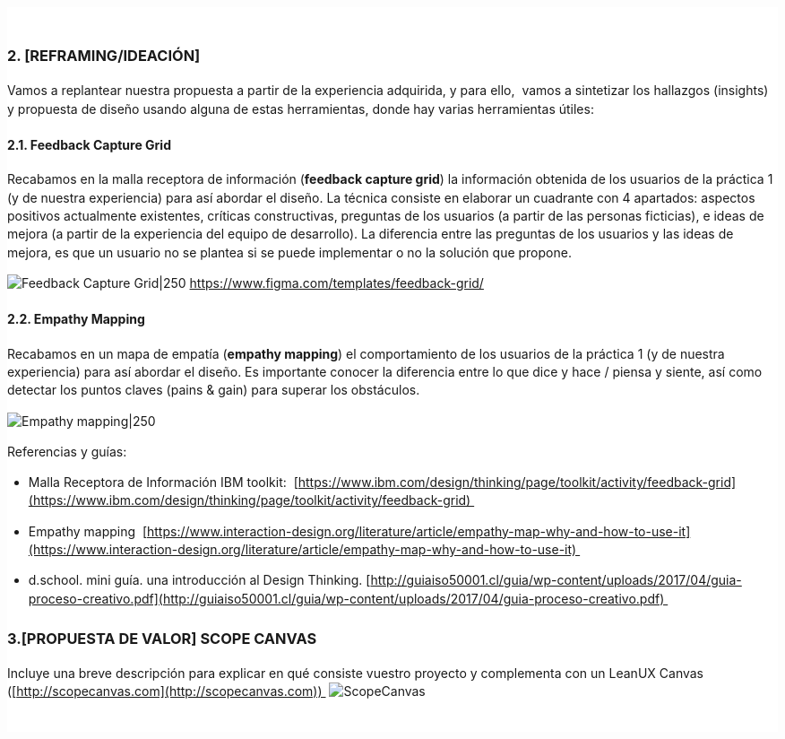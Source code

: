 <br>

### 2. [REFRAMING/IDEACIÓN]

Vamos a replantear nuestra propuesta a partir de la experiencia adquirida, y para ello,  vamos a sintetizar los hallazgos (insights) y propuesta de diseño usando alguna de estas herramientas, donde hay varias herramientas útiles: 


#### 2.1. Feedback Capture Grid 

Recabamos en la malla receptora de información (**feedback capture grid**) la información obtenida de los usuarios de la práctica 1 (y de nuestra experiencia) para así abordar el diseño. La técnica consiste en elaborar un cuadrante con 4 apartados: aspectos positivos actualmente existentes, críticas constructivas, preguntas de los usuarios (a partir de las personas ficticias), e ideas de mejora (a partir de la experiencia del equipo de desarrollo). La diferencia entre las preguntas de los usuarios y las ideas de mejora, es que un usuario no se plantea si se puede implementar o no la solución que propone.

![Feedback Capture Grid|250](https://www.ibm.com/design/thinking/static/feedback-grid-1-c9a38163d98099de43fa470af54ad03e.jpg)
https://www.figma.com/templates/feedback-grid/



#### 2.2. Empathy Mapping  

Recabamos en un mapa de empatía (**empathy mapping**) el comportamiento de los usuarios de la práctica 1 (y de nuestra experiencia) para así abordar el diseño. Es importante conocer la diferencia entre lo que dice y hace / piensa y siente, así como detectar los puntos claves (pains & gain) para superar los obstáculos. 
    
![Empathy mapping|250](https://www.digital.nsw.gov.au/sites/default/files/styles/wysiwyg_image/public/2022-09/empathy-mapping.png?itok=A0pnvTtm)
  

Referencias y guías: 

- Malla Receptora de Información IBM toolkit:  [https://www.ibm.com/design/thinking/page/toolkit/activity/feedback-grid](https://www.ibm.com/design/thinking/page/toolkit/activity/feedback-grid) 

- Empathy mapping  [https://www.interaction-design.org/literature/article/empathy-map-why-and-how-to-use-it](https://www.interaction-design.org/literature/article/empathy-map-why-and-how-to-use-it) 

- d.school. mini guía. una introducción al Design Thinking. [http://guiaiso50001.cl/guia/wp-content/uploads/2017/04/guia-proceso-creativo.pdf](http://guiaiso50001.cl/guia/wp-content/uploads/2017/04/guia-proceso-creativo.pdf) 
    



### 3.[PROPUESTA DE VALOR] SCOPE CANVAS

Incluye una breve descripción para explicar en qué consiste vuestro proyecto y complementa con un LeanUX Canvas ([http://scopecanvas.com](http://scopecanvas.com))  
![ScopeCanvas](https://www.bbvaapimarket.com/wp-content/uploads/2020/02/bbva-open4u-scope.jpg)

<br>
